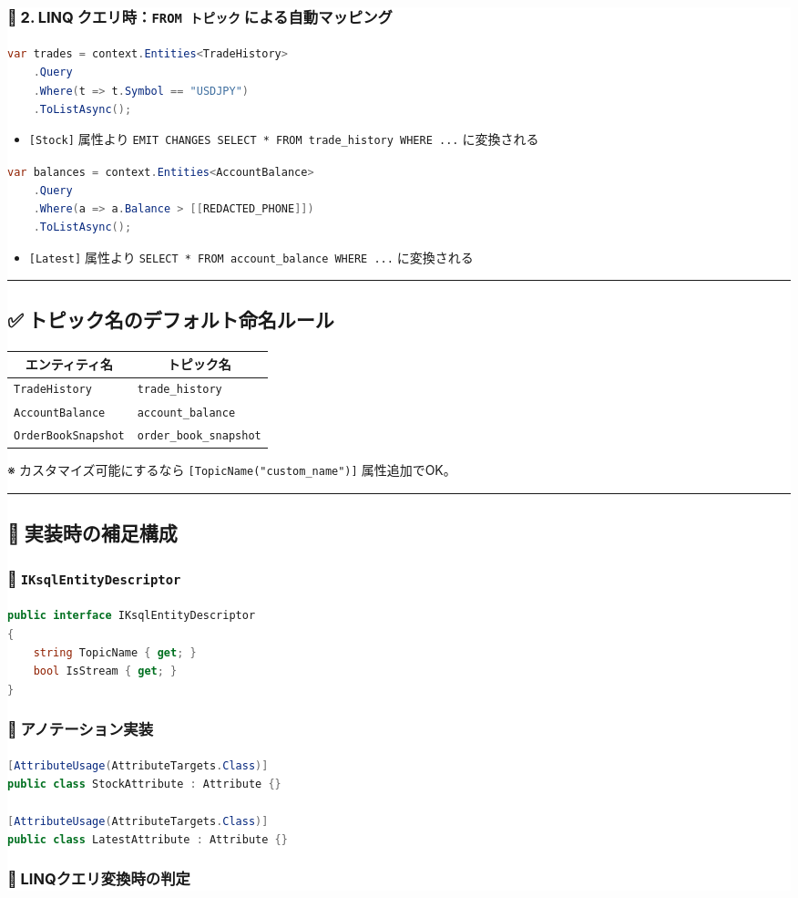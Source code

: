 ### 🔸 2. LINQ クエリ時：`FROM トピック` による自動マッピング

```csharp
var trades = context.Entities<TradeHistory>
    .Query
    .Where(t => t.Symbol == "USDJPY")
    .ToListAsync();
```

- `[Stock]` 属性より `EMIT CHANGES SELECT * FROM trade_history WHERE ...` に変換される

```csharp
var balances = context.Entities<AccountBalance>
    .Query
    .Where(a => a.Balance > [[REDACTED_PHONE]])
    .ToListAsync();
```

- `[Latest]` 属性より `SELECT * FROM account_balance WHERE ...` に変換される

---

## ✅ トピック名のデフォルト命名ルール

| エンティティ名       | トピック名         |
|----------------------|--------------------|
| `TradeHistory`       | `trade_history`    |
| `AccountBalance`     | `account_balance`  |
| `OrderBookSnapshot`  | `order_book_snapshot` |

※ カスタマイズ可能にするなら `[TopicName("custom_name")]` 属性追加でOK。

---

## 🔧 実装時の補足構成
### 🔹 `IKsqlEntityDescriptor`
```csharp
public interface IKsqlEntityDescriptor
{
    string TopicName { get; }
    bool IsStream { get; }
}
```
### 🔹 アノテーション実装
```csharp
[AttributeUsage(AttributeTargets.Class)]
public class StockAttribute : Attribute {}

[AttributeUsage(AttributeTargets.Class)]
public class LatestAttribute : Attribute {}
```
### 🔹 LINQクエリ変換時の判定
